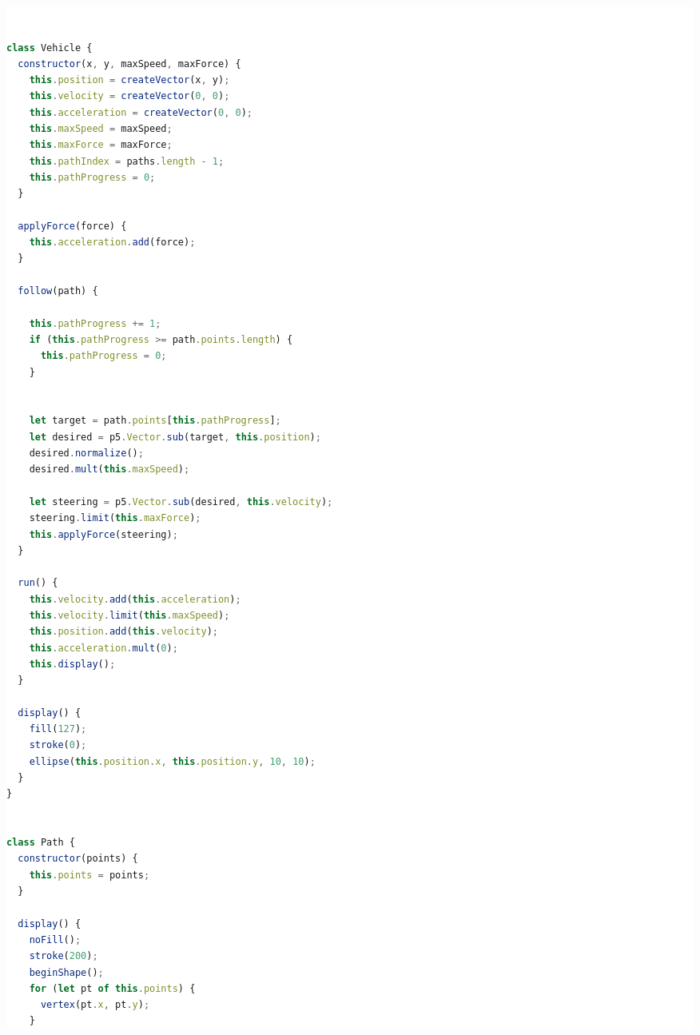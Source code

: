 ``` js 


class Vehicle {
  constructor(x, y, maxSpeed, maxForce) {
    this.position = createVector(x, y);
    this.velocity = createVector(0, 0);
    this.acceleration = createVector(0, 0);
    this.maxSpeed = maxSpeed;
    this.maxForce = maxForce;
    this.pathIndex = paths.length - 1; 
    this.pathProgress = 0; 
  }

  applyForce(force) {
    this.acceleration.add(force);
  }

  follow(path) {
    
    this.pathProgress += 1;
    if (this.pathProgress >= path.points.length) {
      this.pathProgress = 0; 
    }

  
    let target = path.points[this.pathProgress];
    let desired = p5.Vector.sub(target, this.position);
    desired.normalize();
    desired.mult(this.maxSpeed);
    
    let steering = p5.Vector.sub(desired, this.velocity);
    steering.limit(this.maxForce);
    this.applyForce(steering);
  }

  run() {
    this.velocity.add(this.acceleration);
    this.velocity.limit(this.maxSpeed);
    this.position.add(this.velocity);
    this.acceleration.mult(0); 
    this.display();
  }

  display() {
    fill(127);
    stroke(0);
    ellipse(this.position.x, this.position.y, 10, 10); 
  }
}


class Path {
  constructor(points) {
    this.points = points;
  }

  display() {
    noFill();
    stroke(200);
    beginShape();
    for (let pt of this.points) {
      vertex(pt.x, pt.y);
    }
```